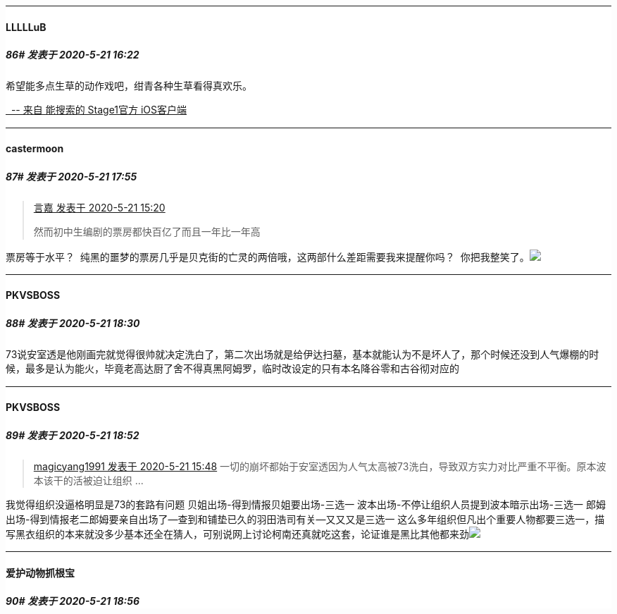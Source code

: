 
-----

####  LLLLLuB  
##### 86#       发表于 2020-5-21 16:22


希望能多点生草的动作戏吧，绀青各种生草看得真欢乐。

[  -- 来自 能搜索的 Stage1官方 iOS客户端](https://itunes.apple.com/fi/app/saraba1st/id1221237470?mt=8)


-----

####  castermoon  
##### 87#       发表于 2020-5-21 17:55


<blockquote><a href="httphttps://bbs.saraba1st.com/2b/forum.php?mod=redirect&amp;goto=findpost&amp;pid=47502004&amp;ptid=1868556" target="_blank">言嘉 发表于 2020-5-21 15:20</a>

然而初中生编剧的票房都快百亿了而且一年比一年高</blockquote>
票房等于水平？  纯黑的噩梦的票房几乎是贝克街的亡灵的两倍哦，这两部什么差距需要我来提醒你吗？  你把我整笑了。<img src="https://static.saraba1st.com/image/smiley/face2017/067.png" referrerpolicy="no-referrer"> 


-----

####  PKVSBOSS  
##### 88#       发表于 2020-5-21 18:30


73说安室透是他刚画完就觉得很帅就决定洗白了，第二次出场就是给伊达扫墓，基本就能认为不是坏人了，那个时候还没到人气爆棚的时候，最多是认为能火，毕竟老高达厨了舍不得真黑阿姆罗，临时改设定的只有本名降谷零和古谷彻对应的


-----

####  PKVSBOSS  
##### 89#       发表于 2020-5-21 18:52


<blockquote><a href="httphttps://bbs.saraba1st.com/2b/forum.php?mod=redirect&amp;goto=findpost&amp;pid=47502248&amp;ptid=1868556" target="_blank">magicyang1991 发表于 2020-5-21 15:48</a>
一切的崩坏都始于安室透因为人气太高被73洗白，导致双方实力对比严重不平衡。原本波本该干的活被迫让组织 ...</blockquote>
我觉得组织没逼格明显是73的套路有问题
贝姐出场-得到情报贝姐要出场-三选一
波本出场-不停让组织人员提到波本暗示出场-三选一
郎姆出场-得到情报老二郎姆要亲自出场了—查到和铺垫已久的羽田浩司有关—又又又是三选一
这么多年组织但凡出个重要人物都要三选一，描写黑衣组织的本来就没多少基本还全在猜人，可别说网上讨论柯南还真就吃这套，论证谁是黑比其他都来劲<img src="https://static.saraba1st.com/image/smiley/face2017/002.png" referrerpolicy="no-referrer">


-----

####  爱护动物抓根宝  
##### 90#       发表于 2020-5-21 18:56

